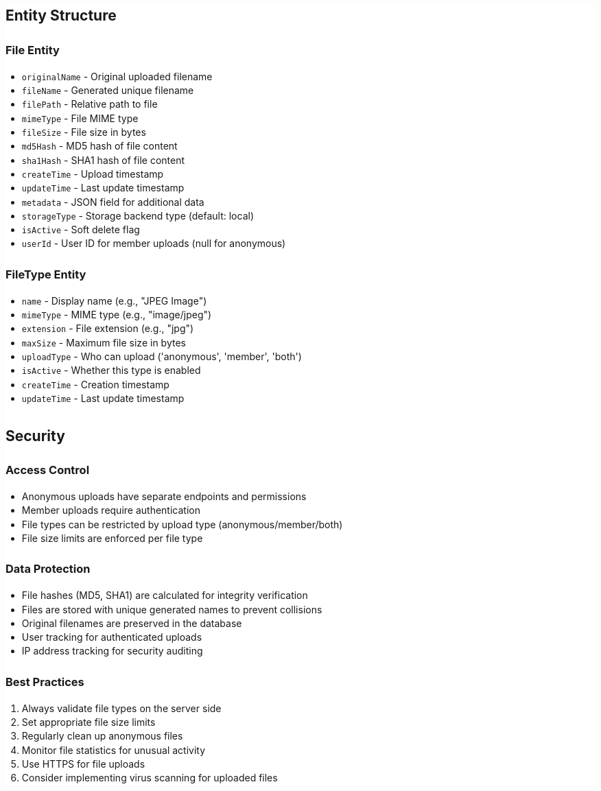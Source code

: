 ## Entity Structure

### File Entity

- `originalName` - Original uploaded filename
- `fileName` - Generated unique filename
- `filePath` - Relative path to file
- `mimeType` - File MIME type
- `fileSize` - File size in bytes
- `md5Hash` - MD5 hash of file content
- `sha1Hash` - SHA1 hash of file content
- `createTime` - Upload timestamp
- `updateTime` - Last update timestamp
- `metadata` - JSON field for additional data
- `storageType` - Storage backend type (default: local)
- `isActive` - Soft delete flag
- `userId` - User ID for member uploads (null for anonymous)

### FileType Entity

- `name` - Display name (e.g., "JPEG Image")
- `mimeType` - MIME type (e.g., "image/jpeg")
- `extension` - File extension (e.g., "jpg")
- `maxSize` - Maximum file size in bytes
- `uploadType` - Who can upload ('anonymous', 'member', 'both')
- `isActive` - Whether this type is enabled
- `createTime` - Creation timestamp
- `updateTime` - Last update timestamp

## Security

### Access Control

- Anonymous uploads have separate endpoints and permissions
- Member uploads require authentication
- File types can be restricted by upload type (anonymous/member/both)
- File size limits are enforced per file type

### Data Protection

- File hashes (MD5, SHA1) are calculated for integrity verification
- Files are stored with unique generated names to prevent collisions
- Original filenames are preserved in the database
- User tracking for authenticated uploads
- IP address tracking for security auditing

### Best Practices

1. Always validate file types on the server side
2. Set appropriate file size limits
3. Regularly clean up anonymous files
4. Monitor file statistics for unusual activity
5. Use HTTPS for file uploads
6. Consider implementing virus scanning for uploaded files

